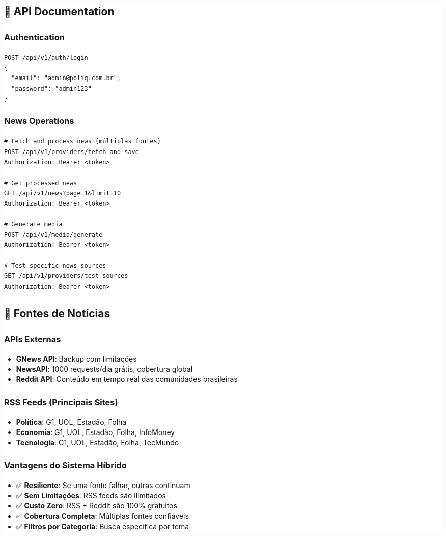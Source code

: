 
## 📖 API Documentation

### Authentication
```http
POST /api/v1/auth/login
{
  "email": "admin@poliq.com.br",
  "password": "admin123"
}
```

### News Operations
```http
# Fetch and process news (múltiplas fontes)
POST /api/v1/providers/fetch-and-save
Authorization: Bearer <token>

# Get processed news
GET /api/v1/news?page=1&limit=10
Authorization: Bearer <token>

# Generate media
POST /api/v1/media/generate
Authorization: Bearer <token>

# Test specific news sources
GET /api/v1/providers/test-sources
Authorization: Bearer <token>
```

## 📰 Fontes de Notícias

### **APIs Externas**
- **GNews API**: Backup com limitações
- **NewsAPI**: 1000 requests/dia grátis, cobertura global
- **Reddit API**: Conteúdo em tempo real das comunidades brasileiras

### **RSS Feeds (Principais Sites)**
- **Política**: G1, UOL, Estadão, Folha
- **Economia**: G1, UOL, Estadão, Folha, InfoMoney
- **Tecnologia**: G1, UOL, Estadão, Folha, TecMundo

### **Vantagens do Sistema Híbrido**
- ✅ **Resiliente**: Se uma fonte falhar, outras continuam
- ✅ **Sem Limitações**: RSS feeds são ilimitados
- ✅ **Custo Zero**: RSS + Reddit são 100% gratuitos
- ✅ **Cobertura Completa**: Múltiplas fontes confiáveis
- ✅ **Filtros por Categoria**: Busca específica por tema
